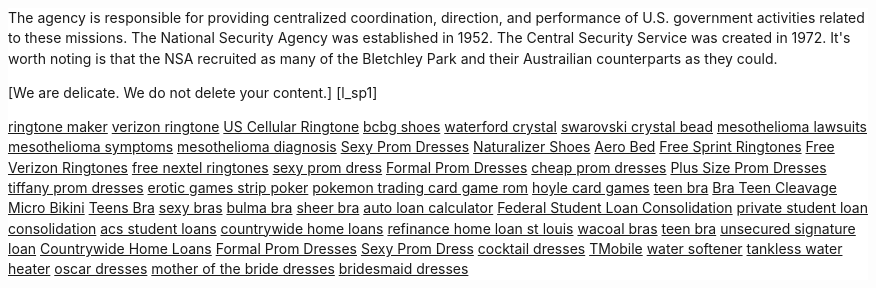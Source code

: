 
The agency is responsible for providing centralized coordination, direction, and performance of U.S. government activities related to these missions. The National Security Agency was established in 1952. The Central Security Service was created in 1972. It's worth noting is that the NSA recruited as many of the Bletchley Park and their Austrailian counterparts as they could.














[We are delicate. We do not delete your content.]
[l\_sp1]

[ringtone maker](/http-ringtonemaker-blogs-eurosport-com)
[verizon ringtone](/http-verizonringtone-forumco-com)
[US Cellular Ringtone](/http-uscellularringtone-forumco-com)
[bcbg shoes](/http-blog-investing-com-bcbgshoes)
[waterford crystal](/http-www-buddyprofile-com-viewprofile-php-username-waterfordcrystal)
[swarovski crystal bead](/http-www-buddyprofile-com-viewprofile-php-username-swarovskicrystal)
[mesothelioma lawsuits](/http-www-buddyprofile-com-viewprofile-php-username-mesotheliomalawsuits)
[mesothelioma symptoms](/http-www-buddyprofile-com-viewprofile-php-username-mesotheliomasymptoms)
[mesothelioma diagnosis](/http-www-buddyprofile-com-viewprofile-php-username-mesotheliomadiag)
[Sexy Prom Dresses](/http-www-missoula-com-blog-sexypromdresses)
[Naturalizer Shoes](/http-www-justachat-com-blog-w-naturalizershoes)
[Aero Bed](/http-www-toutelapoesie-com-blog-aerobed)
[Free Sprint Ringtones](/http-www-totalvideogames-com-blog-freesprintringtones)
[Free Verizon Ringtones](/http-www-totalvideogames-com-blog-freeverizonringtones)
[free nextel ringtones](/http-www-totalvideogames-com-blog-freenextelringtones)
[sexy prom dress](/http-www-totalvideogames-com-blog-sexypromdresses)
[Formal Prom Dresses](/http-www-totalvideogames-com-blog-formalpromdresses)
[cheap prom dresses](/http-www-totalvideogames-com-blog-cheappromdresses)
[Plus Size Prom Dresses](/http-www-totalvideogames-com-blog-plussizepromdress)
[tiffany prom dresses](/http-www-totalvideogames-com-blog-tiffanypromdresses)
[erotic games strip poker](/http-www-totalvideogames-com-blog-strippoker)
[pokemon trading card game rom](/http-www-totalvideogames-com-blog-pokemoncardgame)
[hoyle card games](/http-www-totalvideogames-com-blog-hoylecardgames)
[teen bra](/http-www-totalvideogames-com-blog-teenbra)
[Bra Teen Cleavage](/http-www-totalvideogames-com-blog-brateencleavage)
[Micro Bikini](/http-www-totalvideogames-com-blog-microbiniki)
[Teens Bra](/http-www-totalvideogames-com-blog-teensbra)
[sexy bras](/http-www-totalvideogames-com-blog-sexybras)
[bulma bra](/http-www-totalvideogames-com-blog-bulmabra)
[sheer bra](/http-www-totalvideogames-com-blog-sheerbra)
[auto loan calculator](/http-www-totalvideogames-com-blog-autoloancalculator)
[Federal Student Loan Consolidation](/http-www-totalvideogames-com-blog-loanconsolidation)
[private student loan consolidation](/http-www-totalvideogames-com-blog-privatestudentloan)
[acs student loans](/http-www-totalvideogames-com-blog-acsstudentloans)
[countrywide home loans](/http-www-totalvideogames-com-blog-countrywidehomeloans)
[refinance home loan st louis](/http-www-totalvideogames-com-blog-refinancehomeloan)
[wacoal bras](/http-www-buddyprofile-com-viewprofile-php-username-wacoalbras)
[teen bra](/http-www-buddyprofile-com-viewprofile-php-username-teenbra)
[unsecured signature loan](/http-www-buddyprofile-com-viewprofile-php-username-unsecuredloan)
[Countrywide Home Loans](/http-www-buddyprofile-com-viewprofile-php-username-homeloans)
[Formal Prom Dresses](/http-blog-moddingplanet-it-w-formalpromdresses)
[Sexy Prom Dress](/http-blog-moddingplanet-it-w-sexypromdress)
[cocktail dresses](/http-blog-moddingplanet-it-w-cocktaildresses)
[TMobile](/http-www-buddyprofile-com-viewprofile-php-username-telmobile)
[water softener](/http-www-buddyprofile-com-viewprofile-php-username-watersoftener)
[tankless water heater](/http-www-buddyprofile-com-viewprofile-php-username-tanklesswaterheater)
[oscar dresses](/http-www-totalvideogames-com-blog-oscardresses)
[mother of the bride dresses](/http-www-totalvideogames-com-blog-motherbridedress)
[bridesmaid dresses](/http-www-totalvideogames-com-blog-bridesmaiddresses)